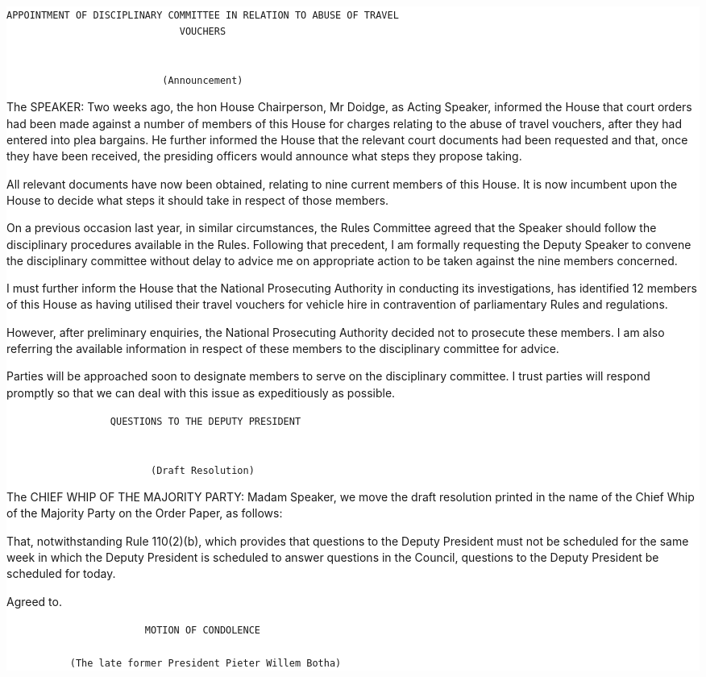     APPOINTMENT OF DISCIPLINARY COMMITTEE IN RELATION TO ABUSE OF TRAVEL
                                  VOUCHERS


                               (Announcement)

The SPEAKER: Two weeks ago, the hon House Chairperson, Mr Doidge, as Acting
Speaker, informed the House that court orders had been made against a
number of members of this House for charges relating to the abuse of travel
vouchers, after they had entered into plea bargains. He further informed
the House that the relevant court documents had been requested and that,
once they have been received, the presiding officers would announce what
steps they propose taking.

All relevant documents have now been obtained, relating to nine current
members of this House. It is now incumbent upon the House to decide what
steps it should take in respect of those members.

On a previous occasion last year, in similar circumstances, the Rules
Committee agreed that the Speaker should follow the disciplinary procedures
available in the Rules. Following that precedent, I am formally requesting
the Deputy Speaker to convene the disciplinary committee without delay to
advice me on appropriate action to be taken against the nine members
concerned.

I must further inform the House that the National Prosecuting Authority in
conducting its investigations, has identified 12 members of this House as
having utilised their travel vouchers for vehicle hire in contravention of
parliamentary Rules and regulations.

However, after preliminary enquiries, the National Prosecuting Authority
decided not to prosecute these members. I am also referring the available
information in respect of these members to the disciplinary committee for
advice.

Parties will be approached soon to designate members to serve on the
disciplinary committee. I trust parties will respond promptly so that we
can deal with this issue as expeditiously as possible.


                      QUESTIONS TO THE DEPUTY PRESIDENT


                             (Draft Resolution)

The CHIEF WHIP OF THE MAJORITY PARTY: Madam Speaker, we move the draft
resolution printed in the name of the Chief Whip of the Majority Party on
the Order Paper, as follows:

   That, notwithstanding Rule 110(2)(b), which provides that questions to
   the Deputy President must not be scheduled for the same week in which the
   Deputy President is scheduled to answer questions in the Council,
   questions to the Deputy President be scheduled for today.

Agreed to.

                            MOTION OF CONDOLENCE

               (The late former President Pieter Willem Botha)
